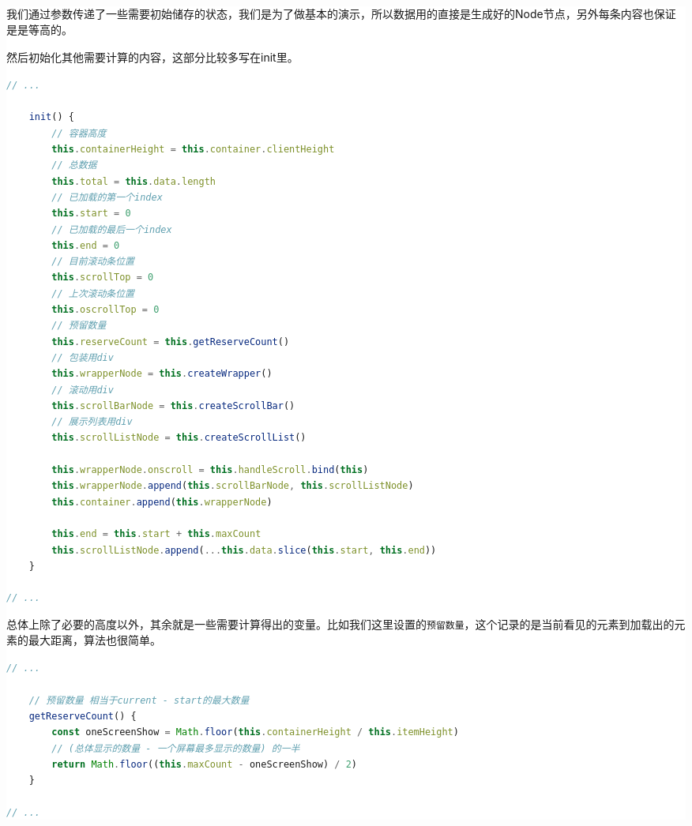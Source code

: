 我们通过参数传递了一些需要初始储存的状态，我们是为了做基本的演示，所以数据用的直接是生成好的Node节点，另外每条内容也保证是是等高的。

然后初始化其他需要计算的内容，这部分比较多写在init里。

```js
// ...

    init() {
        // 容器高度
        this.containerHeight = this.container.clientHeight
        // 总数据
        this.total = this.data.length
        // 已加载的第一个index
        this.start = 0
        // 已加载的最后一个index
        this.end = 0
        // 目前滚动条位置
        this.scrollTop = 0
        // 上次滚动条位置
        this.oscrollTop = 0
        // 预留数量 
        this.reserveCount = this.getReserveCount()
        // 包装用div
        this.wrapperNode = this.createWrapper()
        // 滚动用div
        this.scrollBarNode = this.createScrollBar()
        // 展示列表用div
        this.scrollListNode = this.createScrollList()

        this.wrapperNode.onscroll = this.handleScroll.bind(this)
        this.wrapperNode.append(this.scrollBarNode, this.scrollListNode)
        this.container.append(this.wrapperNode)

        this.end = this.start + this.maxCount
        this.scrollListNode.append(...this.data.slice(this.start, this.end))
    }

// ...
```

总体上除了必要的高度以外，其余就是一些需要计算得出的变量。比如我们这里设置的`预留数量`，这个记录的是当前看见的元素到加载出的元素的最大距离，算法也很简单。

```js
// ...

    // 预留数量 相当于current - start的最大数量
    getReserveCount() {
        const oneScreenShow = Math.floor(this.containerHeight / this.itemHeight)
        // (总体显示的数量 - 一个屏幕最多显示的数量) 的一半
        return Math.floor((this.maxCount - oneScreenShow) / 2)
    }

// ...
```

